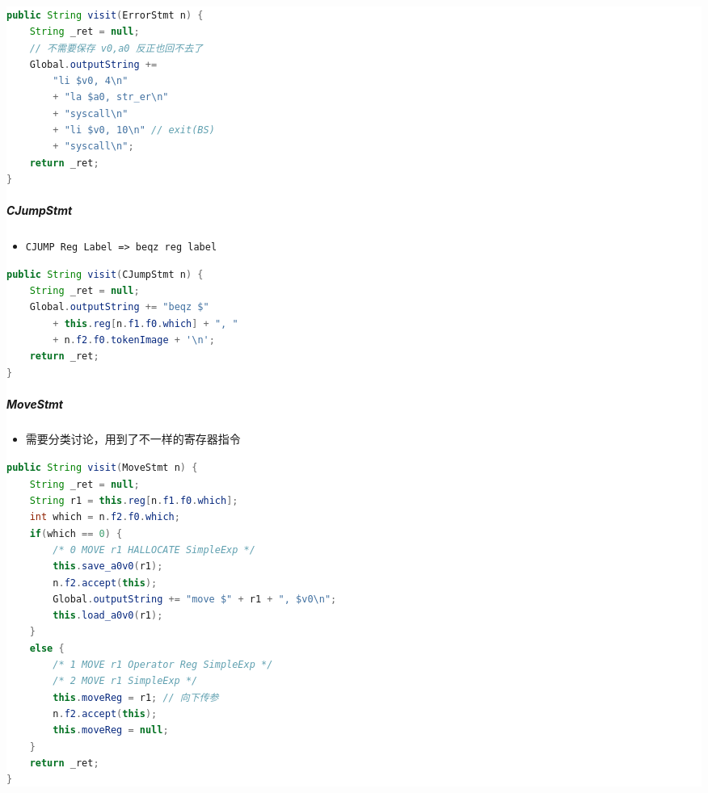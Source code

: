```java
public String visit(ErrorStmt n) {
    String _ret = null;
    // 不需要保存 v0,a0 反正也回不去了
    Global.outputString +=
        "li $v0, 4\n"
        + "la $a0, str_er\n"
        + "syscall\n"
        + "li $v0, 10\n" // exit(BS)
        + "syscall\n";
    return _ret;
}
```

##### CJumpStmt

+ `CJUMP Reg Label => beqz reg label`

```java
public String visit(CJumpStmt n) {
    String _ret = null;
    Global.outputString += "beqz $"
        + this.reg[n.f1.f0.which] + ", "
        + n.f2.f0.tokenImage + '\n';
    return _ret;
}
```

##### MoveStmt

+ 需要分类讨论，用到了不一样的寄存器指令

```java
public String visit(MoveStmt n) {
    String _ret = null;
    String r1 = this.reg[n.f1.f0.which];
    int which = n.f2.f0.which;
    if(which == 0) {
        /* 0 MOVE r1 HALLOCATE SimpleExp */
        this.save_a0v0(r1);
        n.f2.accept(this);
        Global.outputString += "move $" + r1 + ", $v0\n";
        this.load_a0v0(r1);
    }
    else {
        /* 1 MOVE r1 Operator Reg SimpleExp */
        /* 2 MOVE r1 SimpleExp */
        this.moveReg = r1; // 向下传参
        n.f2.accept(this);
        this.moveReg = null;
    }
    return _ret;
}
```
